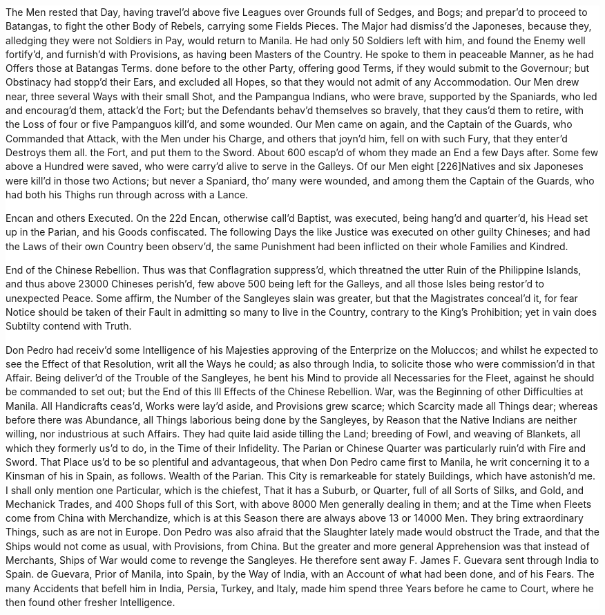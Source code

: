 The Men rested that Day, having travel’d above five Leagues over Grounds full of Sedges, and Bogs; and prepar’d to proceed to Batangas, to fight the other Body of Rebels, carrying some Fields Pieces. The Major had dismiss’d the Japoneses, because they, alledging they were not Soldiers in Pay, would return to Manila. He had only 50 Soldiers left with him, and found the Enemy well fortify’d, and furnish’d with Provisions, as having been Masters of the Country. He spoke to them in peaceable Manner, as he had Offers those at Batangas Terms. done before to the other Party, offering good Terms, if they would submit to the Governour; but Obstinacy had stopp’d their Ears, and excluded all Hopes, so that they would not admit of any Accommodation. Our Men drew near, three several Ways with their small Shot, and the Pampangua Indians, who were brave, supported by the Spaniards, who led and encourag’d them, attack’d the Fort; but the Defendants behav’d themselves so bravely, that they caus’d them to retire, with the Loss of four or five Pampanguos kill’d, and some wounded. Our Men came on again, and the Captain of the Guards, who Commanded that Attack, with the Men under his Charge, and others that joyn’d him, fell on with such Fury, that they enter’d Destroys them all. the Fort, and put them to the Sword. About 600 escap’d of whom they made an End a few Days after. Some few above a Hundred were saved, who were carry’d alive to serve in the Galleys. Of our Men eight [226]Natives and six Japoneses were kill’d in those two Actions; but never a Spaniard, tho’ many were wounded, and among them the Captain of the Guards, who had both his Thighs run through across with a Lance.

Encan and others Executed. On the 22d Encan, otherwise call’d Baptist, was executed, being hang’d and quarter’d, his Head set up in the Parian, and his Goods confiscated. The following Days the like Justice was executed on other guilty Chineses; and had the Laws of their own Country been observ’d, the same Punishment had been inflicted on their whole Families and Kindred.

End of the Chinese Rebellion. Thus was that Conflagration suppress’d, which threatned the utter Ruin of the Philippine Islands, and thus above 23000 Chineses perish’d, few above 500 being left for the Galleys, and all those Isles being restor’d to unexpected Peace. Some affirm, the Number of the Sangleyes slain was greater, but that the Magistrates conceal’d it, for fear Notice should be taken of their Fault in admitting so many to live in the Country, contrary to the King’s Prohibition; yet in vain does Subtilty contend with Truth.

Don Pedro had receiv’d some Intelligence of his Majesties approving of the Enterprize on the Moluccos; and whilst he expected to see the Effect of that Resolution, writ all the Ways he could; as also through India, to solicite those who were commission’d in that Affair. Being deliver’d of the Trouble of the Sangleyes, he bent his Mind to provide all Necessaries for the Fleet, against he should be commanded to set out; but the End of this Ill Effects of the Chinese Rebellion. War, was the Beginning of other Difficulties at Manila. All Handicrafts ceas’d, Works were lay’d aside, and Provisions grew scarce; which Scarcity made all Things dear; whereas before there was Abundance, all Things laborious being done by the Sangleyes, by Reason that the Native Indians are neither willing, nor industrious at such Affairs. They had quite laid aside tilling the Land; breeding of Fowl, and weaving of Blankets, all which they formerly us’d to do, in the Time of their Infidelity. The Parian or Chinese Quarter was particularly ruin’d with Fire and Sword. That Place us’d to be so plentiful and advantageous, that when Don Pedro came first to Manila, he writ concerning it to a Kinsman of his in Spain, as follows. Wealth of the Parian. This City is remarkeable for stately Buildings, which have astonish’d me. I shall only mention one Particular, which is the chiefest, That it has a Suburb, or Quarter, full of all Sorts of Silks, and Gold, and Mechanick Trades, and 400 Shops full of this Sort, with above 8000 Men generally dealing in them; and at the Time when Fleets come from China with Merchandize, which is at this Season there are always above 13 or 14000 Men. They bring extraordinary Things, such as are not in Europe. Don Pedro was also afraid that the Slaughter lately made would obstruct the Trade, and that the Ships would not come as usual, with Provisions, from China. But the greater and more general Apprehension was that instead of Merchants, Ships of War would come to revenge the Sangleyes. He therefore sent away F. James F. Guevara sent through India to Spain. de Guevara, Prior of Manila, into Spain, by the Way of India, with an Account of what had been done, and of his Fears. The many Accidents that befell him in India, Persia, Turkey, and Italy, made him spend three Years before he came to Court, where he then found other fresher Intelligence.
